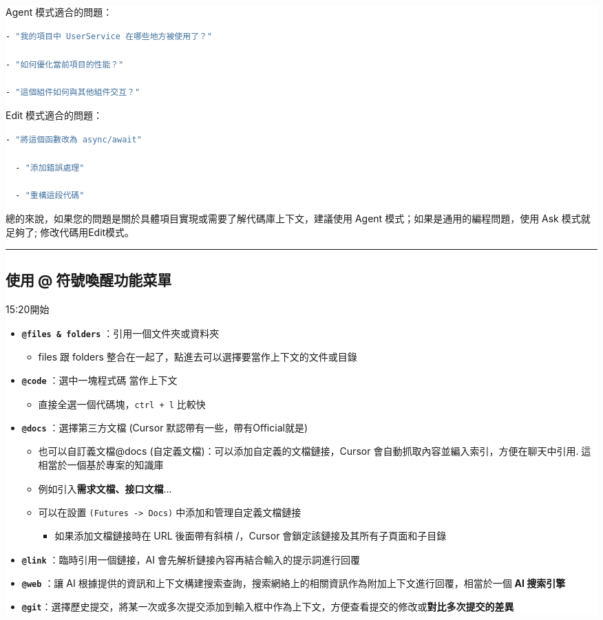 

Agent 模式適合的問題：

```bash
- "我的項目中 UserService 在哪些地方被使用了？"

- "如何優化當前項目的性能？"

- "這個組件如何與其他組件交互？"
```



Edit 模式適合的問題：

```bash
- "將這個函數改為 async/await"

  - "添加錯誤處理"

  - "重構這段代碼"
```



總的來說，如果您的問題是關於具體項目實現或需要了解代碼庫上下文，建議使用 Agent 模式；如果是通用的編程問題，使用 Ask 模式就足夠了; 修改代碼用Edit模式。



---

## **使用 @ 符號喚醒功能菜單**

15:20開始



- **`@files & folders`** ：引用一個文件夾或資料夾

   - files 跟 folders 整合在一起了，點進去可以選擇要當作上下文的文件或目錄



- **`@code`** ：選中一塊程式碼 當作上下文

   - 直接全選一個代碼塊，`ctrl + l` 比較快

- **`@docs`** ：選擇第三方文檔 (Cursor 默認帶有一些，帶有Official就是)

   - 也可以自訂義文檔@docs (自定義文檔)：可以添加自定義的文檔鏈接，Cursor 會自動抓取內容並編入索引，方便在聊天中引用. 這相當於一個基於專案的知識庫

   - 例如引入**需求文檔、接口文檔**…

   - 可以在設置 `(Futures -> Docs)` 中添加和管理自定義文檔鏈接

      - 如果添加文檔鏈接時在 URL 後面帶有斜槓 /，Cursor 會鎖定該鏈接及其所有子頁面和子目錄

- **`@link`** ：臨時引用一個鏈接，AI 會先解析鏈接內容再結合輸入的提示詞進行回覆

- **`@web`** ：讓 AI 根據提供的資訊和上下文構建搜索查詢，搜索網絡上的相關資訊作為附加上下文進行回覆，相當於一個 **AI 搜索引擎**

- **`@git`**：選擇歷史提交，將某一次或多次提交添加到輸入框中作為上下文，方便查看提交的修改或**對比多次提交的差異**

